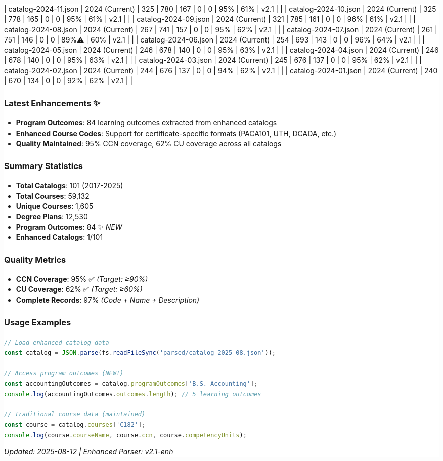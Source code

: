 | catalog-2024-11.json | 2024 (Current) | 325 | 780 | 167 | 0 | 0 | 95% | 61% | v2.1 |  |
| catalog-2024-10.json | 2024 (Current) | 325 | 778 | 165 | 0 | 0 | 95% | 61% | v2.1 |  |
| catalog-2024-09.json | 2024 (Current) | 321 | 785 | 161 | 0 | 0 | 96% | 61% | v2.1 |  |
| catalog-2024-08.json | 2024 (Current) | 267 | 741 | 157 | 0 | 0 | 95% | 62% | v2.1 |  |
| catalog-2024-07.json | 2024 (Current) | 261 | 751 | 146 | 0 | 0 | 89%⚠️ | 60% | v2.1 |  |
| catalog-2024-06.json | 2024 (Current) | 254 | 693 | 143 | 0 | 0 | 96% | 64% | v2.1 |  |
| catalog-2024-05.json | 2024 (Current) | 246 | 678 | 140 | 0 | 0 | 95% | 63% | v2.1 |  |
| catalog-2024-04.json | 2024 (Current) | 246 | 678 | 140 | 0 | 0 | 95% | 63% | v2.1 |  |
| catalog-2024-03.json | 2024 (Current) | 245 | 676 | 137 | 0 | 0 | 95% | 62% | v2.1 |  |
| catalog-2024-02.json | 2024 (Current) | 244 | 676 | 137 | 0 | 0 | 94% | 62% | v2.1 |  |
| catalog-2024-01.json | 2024 (Current) | 240 | 670 | 134 | 0 | 0 | 92% | 62% | v2.1 |  |

### Latest Enhancements ✨
- **Program Outcomes**: 84 learning outcomes extracted from enhanced catalogs
- **Enhanced Course Codes**: Support for certificate-specific formats (PACA101, UTH, DCADA, etc.)
- **Quality Maintained**: 95% CCN coverage, 62% CU coverage across all catalogs

### Summary Statistics
- **Total Catalogs**: 101 (2017-2025)
- **Total Courses**: 59,132
- **Unique Courses**: 1,605
- **Degree Plans**: 12,530  
- **Program Outcomes**: 84 ✨ *NEW*
- **Enhanced Catalogs**: 1/101

### Quality Metrics
- **CCN Coverage**: 95% ✅ *(Target: ≥90%)*
- **CU Coverage**: 62% ✅ *(Target: ≥60%)*
- **Complete Records**: 97% *(Code + Name + Description)*

### Usage Examples
```typescript
// Load enhanced catalog data
const catalog = JSON.parse(fs.readFileSync('parsed/catalog-2025-08.json'));

// Access program outcomes (NEW!)
const accountingOutcomes = catalog.programOutcomes['B.S. Accounting'];
console.log(accountingOutcomes.outcomes.length); // 5 learning outcomes

// Traditional course data (maintained)
const course = catalog.courses['C182'];
console.log(course.courseName, course.ccn, course.competencyUnits);
```

*Updated: 2025-08-12 | Enhanced Parser: v2.1-enh*
